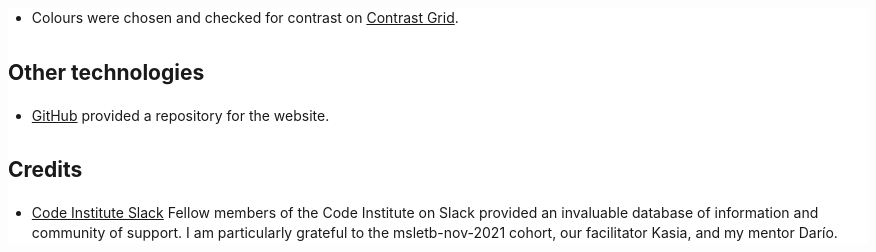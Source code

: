 - Colours were chosen and checked for contrast on [Contrast Grid](https://contrast-grid.eightshapes.com/?version=1.1.0&background-colors=&foreground-colors=%23d0d0d0%0D%0A%233d3d3d%0D%0A%23222222&es-color-form__tile-size=compact&es-color-form__show-contrast=aaa&es-color-form__show-contrast=aa&es-color-form__show-contrast=aa18&es-color-form__show-contrast=dnp).

## Other technologies
- [GitHub](https://github.com/) provided a repository for the website.

## Credits
- [Code Institute Slack](https://slack.com/) Fellow members of the Code Institute on Slack provided an invaluable database of information and community of support.  I am particularly grateful to the msletb-nov-2021 cohort, our facilitator Kasia, and my mentor Darío.